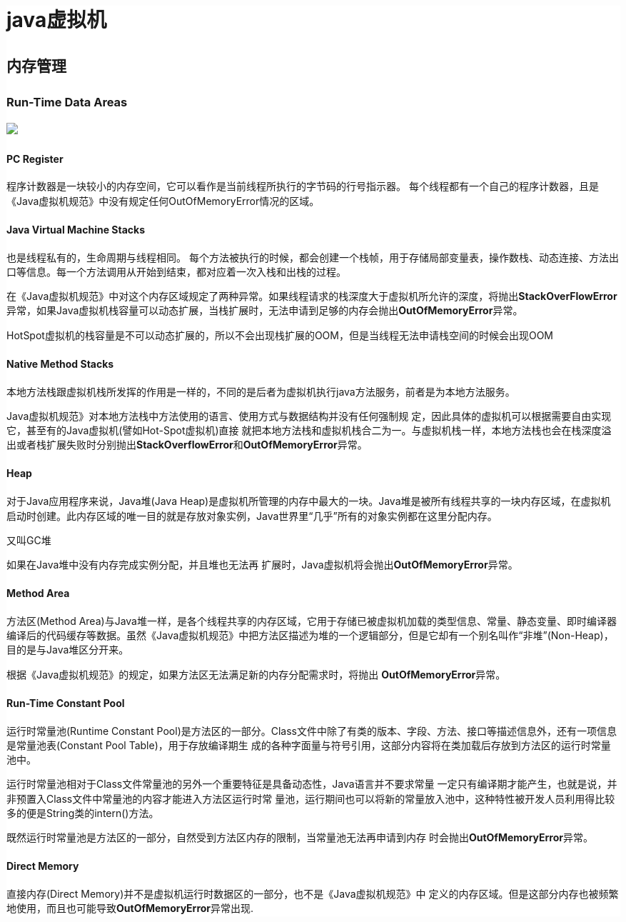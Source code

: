 # java虚拟机

## 内存管理

### Run-Time Data Areas

![](./pic/run-time-data.svg)

#### PC Register
程序计数器是一块较小的内存空间，它可以看作是当前线程所执行的字节码的行号指示器。
每个线程都有一个自己的程序计数器，且是《Java虚拟机规范》中没有规定任何OutOfMemoryError情况的区域。

#### Java Virtual Machine Stacks

也是线程私有的，生命周期与线程相同。
每个方法被执行的时候，都会创建一个栈帧，用于存储局部变量表，操作数栈、动态连接、方法出口等信息。每一个方法调用从开始到结束，都对应着一次入栈和出栈的过程。

在《Java虚拟机规范》中对这个内存区域规定了两种异常。如果线程请求的栈深度大于虚拟机所允许的深度，将抛出**StackOverFlowError**异常，如果Java虚拟机栈容量可以动态扩展，当栈扩展时，无法申请到足够的内存会抛出**OutOfMemoryError**异常。

HotSpot虚拟机的栈容量是不可以动态扩展的，所以不会出现栈扩展的OOM，但是当线程无法申请栈空间的时候会出现OOM

#### Native Method Stacks

本地方法栈跟虚拟机栈所发挥的作用是一样的，不同的是后者为虚拟机执行java方法服务，前者是为本地方法服务。

Java虚拟机规范》对本地方法栈中方法使用的语言、使用方式与数据结构并没有任何强制规 定，因此具体的虚拟机可以根据需要自由实现它，甚至有的Java虚拟机(譬如Hot-Spot虚拟机)直接 就把本地方法栈和虚拟机栈合二为一。与虚拟机栈一样，本地方法栈也会在栈深度溢出或者栈扩展失败时分别抛出**StackOverflowError**和**OutOfMemoryError**异常。

#### Heap
对于Java应用程序来说，Java堆(Java Heap)是虚拟机所管理的内存中最大的一块。Java堆是被所有线程共享的一块内存区域，在虚拟机启动时创建。此内存区域的唯一目的就是存放对象实例，Java世界里“几乎”所有的对象实例都在这里分配内存。

又叫GC堆

如果在Java堆中没有内存完成实例分配，并且堆也无法再 扩展时，Java虚拟机将会抛出**OutOfMemoryError**异常。

#### Method Area
方法区(Method Area)与Java堆一样，是各个线程共享的内存区域，它用于存储已被虚拟机加载的类型信息、常量、静态变量、即时编译器编译后的代码缓存等数据。虽然《Java虚拟机规范》中把方法区描述为堆的一个逻辑部分，但是它却有一个别名叫作“非堆”(Non-Heap)，目的是与Java堆区分开来。

根据《Java虚拟机规范》的规定，如果方法区无法满足新的内存分配需求时，将抛出 **OutOfMemoryError**异常。

#### Run-Time Constant Pool

运行时常量池(Runtime Constant Pool)是方法区的一部分。Class文件中除了有类的版本、字段、方法、接口等描述信息外，还有一项信息是常量池表(Constant Pool Table)，用于存放编译期生 成的各种字面量与符号引用，这部分内容将在类加载后存放到方法区的运行时常量池中。

运行时常量池相对于Class文件常量池的另外一个重要特征是具备动态性，Java语言并不要求常量 一定只有编译期才能产生，也就是说，并非预置入Class文件中常量池的内容才能进入方法区运行时常 量池，运行期间也可以将新的常量放入池中，这种特性被开发人员利用得比较多的便是String类的intern()方法。

既然运行时常量池是方法区的一部分，自然受到方法区内存的限制，当常量池无法再申请到内存 时会抛出**OutOfMemoryError**异常。

#### Direct Memory
直接内存(Direct Memory)并不是虚拟机运行时数据区的一部分，也不是《Java虚拟机规范》中 定义的内存区域。但是这部分内存也被频繁地使用，而且也可能导致**OutOfMemoryError**异常出现.
